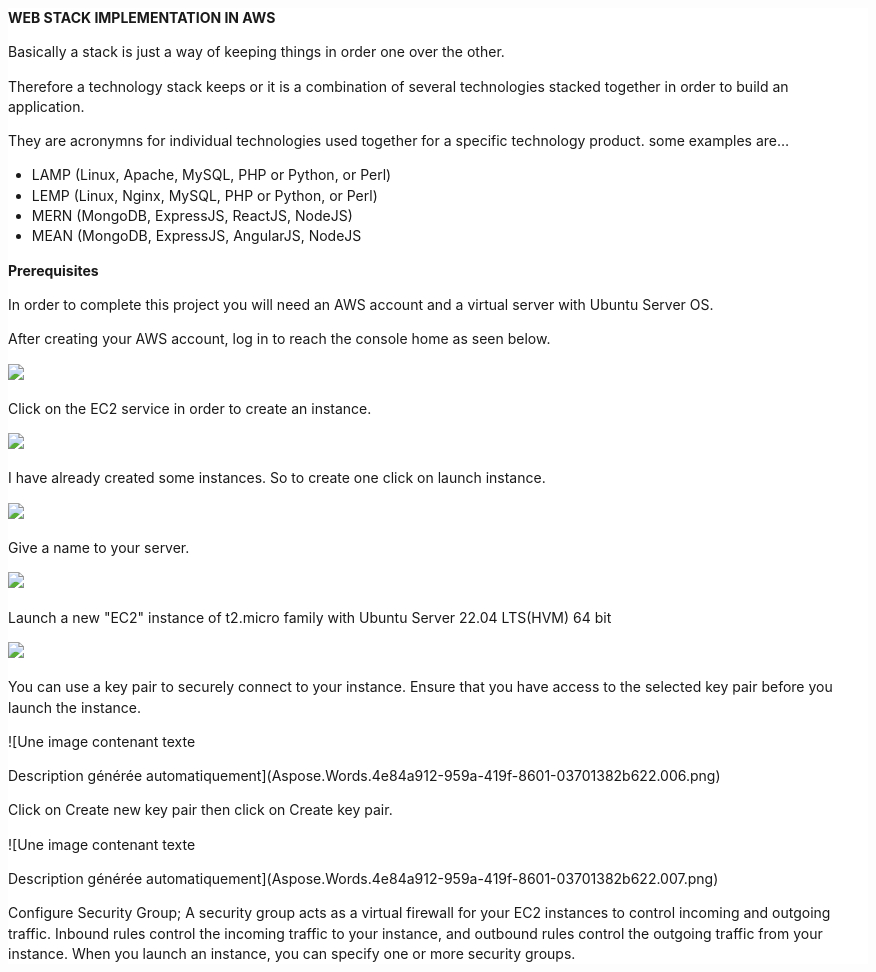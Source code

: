 ﻿**WEB STACK IMPLEMENTATION IN AWS**

Basically a stack is just a way of keeping things in order one over the other. 

Therefore a technology stack keeps or it is a combination of several technologies stacked together in order to build an application. 

They are acronymns for individual technologies used together for a specific technology product. some examples are…

- LAMP (Linux, Apache, MySQL, PHP or Python, or Perl)
- LEMP (Linux, Nginx, MySQL, PHP or Python, or Perl)
- MERN (MongoDB, ExpressJS, ReactJS, NodeJS)
- MEAN (MongoDB, ExpressJS, AngularJS, NodeJS

**Prerequisites**

In order to complete this project you will need an AWS account and a virtual server with Ubuntu Server OS.

After creating your AWS account, log in to reach the console home as seen below.

![](Aspose.Words.4e84a912-959a-419f-8601-03701382b622.001.png)

Click on the EC2 service in order to create an instance.


![](Aspose.Words.4e84a912-959a-419f-8601-03701382b622.002.png)

I have already created some instances. So to create one click on launch instance.


![](Aspose.Words.4e84a912-959a-419f-8601-03701382b622.003.png)

Give a name to your server.

![](Aspose.Words.4e84a912-959a-419f-8601-03701382b622.004.png)

Launch a new "EC2" instance of t2.micro family with Ubuntu Server 22.04 LTS(HVM) 64 bit

![](Aspose.Words.4e84a912-959a-419f-8601-03701382b622.005.png)

You can use a key pair to securely connect to your instance. Ensure that you have access to the selected key pair before you launch the instance. 

![Une image contenant texte

Description générée automatiquement](Aspose.Words.4e84a912-959a-419f-8601-03701382b622.006.png)


Click on Create new key pair then click on Create key pair.

![Une image contenant texte

Description générée automatiquement](Aspose.Words.4e84a912-959a-419f-8601-03701382b622.007.png)

Configure Security Group; A security group acts as a virtual firewall for your EC2 instances to control incoming and outgoing traffic. Inbound rules control the incoming traffic to your instance, and outbound rules control the outgoing traffic from your instance. When you launch an instance, you can specify one or more security groups.
